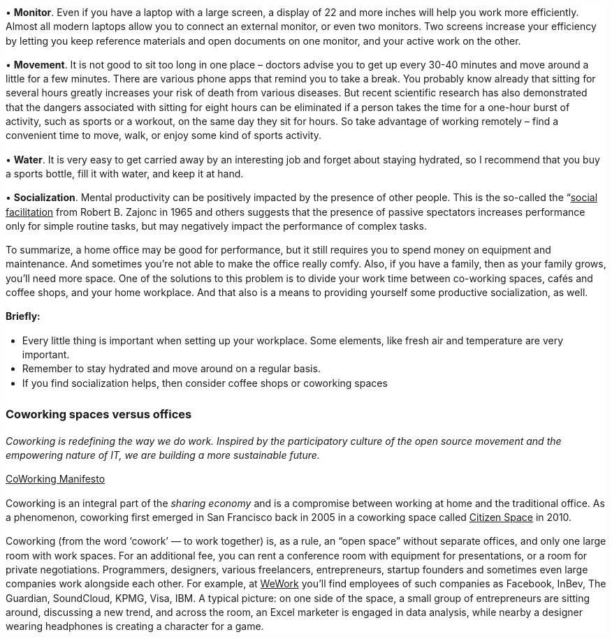 • **Monitor**. Even if you have a laptop with a large screen, a display of 22 and more inches will help you work more efficiently. Almost all modern laptops allow you to connect an external monitor, or even two monitors. Two screens increase your efficiency by letting you keep reference materials and open documents on one monitor, and your active work on the other.

• **Movement**. It is not good to sit too long in one place – doctors advise you to get up every 30-40 minutes and move around a little for a few minutes. There are various phone apps that remind you to take a break. You probably know already that sitting for several hours greatly increases your risk of death from various diseases. But recent scientific research has also demonstrated that the dangers associated with sitting for eight hours can be eliminated if a person takes the time for a one-hour burst of activity, such as sports or a workout, on the same day they sit for hours. So take advantage of working remotely – find a convenient time to move, walk, or enjoy some kind of sports activity.

• **Water**. It is very easy to get carried away by an interesting job and forget about staying hydrated, so I recommend that you buy a sports bottle, fill it with water, and keep it at hand.

• **Socialization**. Mental productivity can be positively impacted by the presence of other people. This is the so-called the “[social facilitation](http://www2.psych.ubc.ca/~schaller/Psyc591Readings/Zajonc1965.pdf) from Robert B. Zajonc in 1965 and others suggests that the presence of passive spectators increases performance only for simple routine tasks, but may negatively impact the performance of complex tasks.

To summarize, a home office may be good for performance, but it still requires you to spend money on equipment and maintenance. And sometimes you’re not able to make the office really comfy. Also, if you have a family, then as your family grows, you’ll need more space. One of the solutions to this problem is to divide your work time between co-working spaces, cafés and coffee shops, and your home workplace. And that also is a means to providing yourself some productive socialization, as well.

**Briefly:**

*   Every little thing is important when setting up your workplace. Some elements, like fresh air and temperature are very important.
*   Remember to stay hydrated and move around on a regular basis.
*   If you find socialization helps, then consider coffee shops or coworking spaces

### Coworking spaces versus offices

_Coworking is redefining the way we do work. Inspired by the participatory culture of the open source movement and the empowering nature of IT, we are building a more sustainable future._

[CoWorking Manifesto](http://coworkingmanifesto.com/)

Coworking is an integral part of the _sharing economy_ and is a compromise between working at home and the traditional office. As a phenomenon, coworking first emerged in San Francisco back in 2005 in a coworking space called [Citizen Space](http://dogpatchlabs.com/) in 2010.

Coworking (from the word ‘cowork’ — to work together) is, as a rule, an “open space” without separate offices, and only one large room with work spaces. For an additional fee, you can rent a conference room with equipment for presentations, or a room for private negotiations. Programmers, designers, various freelancers, entrepreneurs, startup founders and sometimes even large companies work alongside each other. For example, at [WeWork](http://jumpstartmag.com/wework-announced-section-location-in-hong-kong/) you’ll find employees of such companies as Facebook, InBev, The Guardian, SoundCloud, KPMG, Visa, IBM. A typical picture: on one side of the space, a small group of entrepreneurs are sitting around, discussing a new trend, and across the room, an Excel marketer is engaged in data analysis, while nearby a designer wearing headphones is creating a character for a game.
